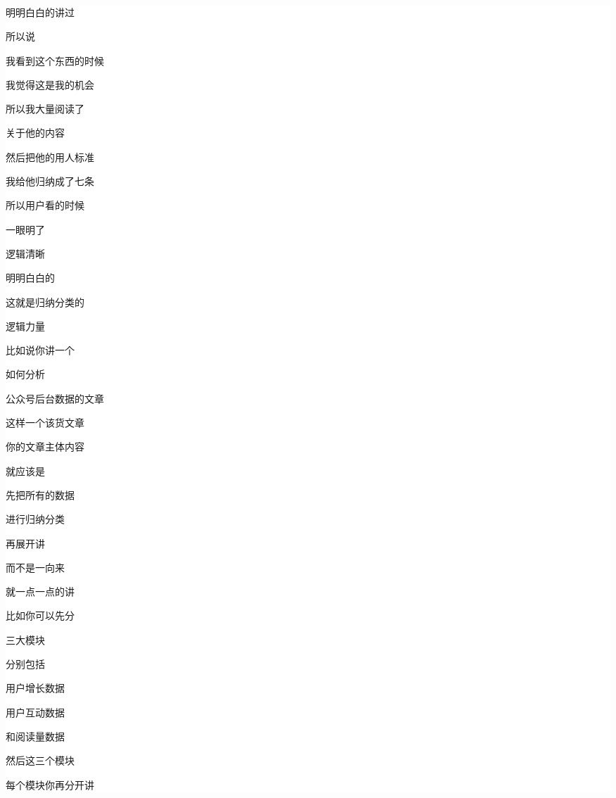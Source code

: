 明明白白的讲过

所以说

我看到这个东西的时候

我觉得这是我的机会

所以我大量阅读了

关于他的内容

然后把他的用人标准

我给他归纳成了七条

所以用户看的时候

一眼明了

逻辑清晰

明明白白的

这就是归纳分类的

逻辑力量

比如说你讲一个

如何分析

公众号后台数据的文章

这样一个该货文章

你的文章主体内容

就应该是

先把所有的数据

进行归纳分类

再展开讲

而不是一向来

就一点一点的讲

比如你可以先分

三大模块

分别包括

用户增长数据

用户互动数据

和阅读量数据

然后这三个模块

每个模块你再分开讲
